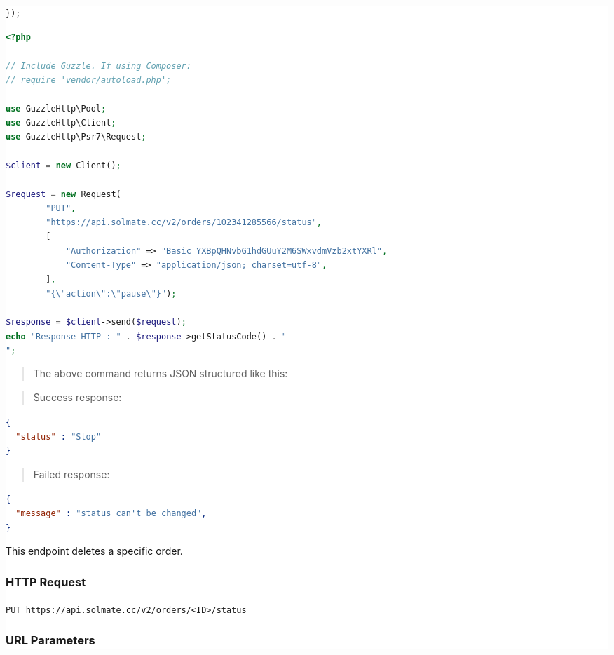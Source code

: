 ```javascript
});
```

```php
<?php

// Include Guzzle. If using Composer:
// require 'vendor/autoload.php';

use GuzzleHttp\Pool;
use GuzzleHttp\Client;
use GuzzleHttp\Psr7\Request;

$client = new Client();

$request = new Request(
        "PUT",
        "https://api.solmate.cc/v2/orders/102341285566/status",
        [
            "Authorization" => "Basic YXBpQHNvbG1hdGUuY2M6SWxvdmVzb2xtYXRl",
            "Content-Type" => "application/json; charset=utf-8",
        ],
        "{\"action\":\"pause\"}");

$response = $client->send($request);
echo "Response HTTP : " . $response->getStatusCode() . "
";
```

> The above command returns JSON structured like this:

> Success response:

```json
{
  "status" : "Stop"
}
```

> Failed response:

```json
{
  "message" : "status can't be changed",
}
```

This endpoint deletes a specific order.

### HTTP Request

`PUT https://api.solmate.cc/v2/orders/<ID>/status`

### URL Parameters
